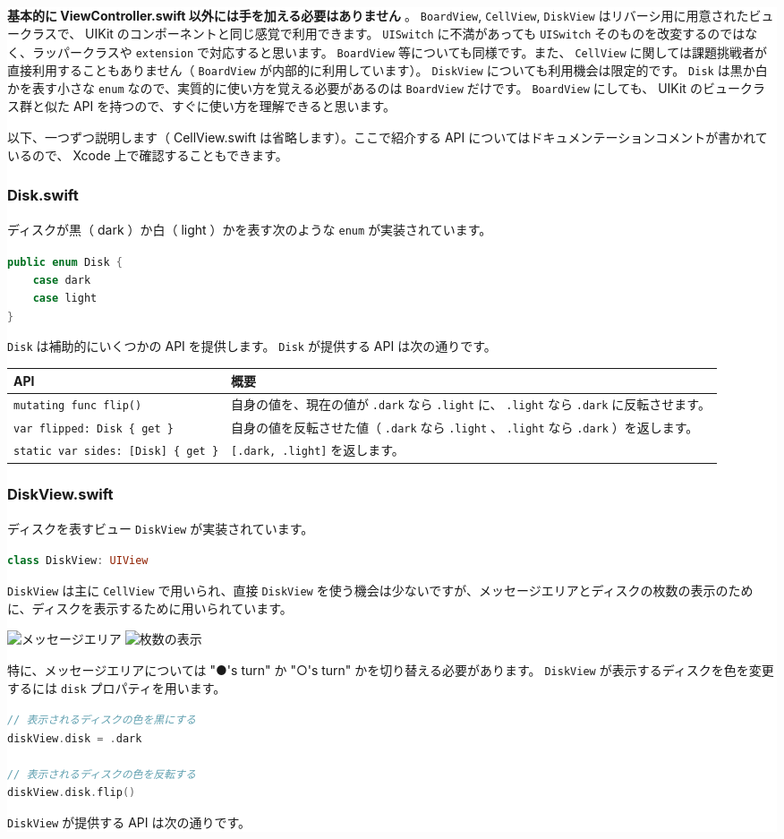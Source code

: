 **基本的に ViewController.swift 以外には手を加える必要はありません** 。 `BoardView`, `CellView`, `DiskView` はリバーシ用に用意されたビュークラスで、 UIKit のコンポーネントと同じ感覚で利用できます。 `UISwitch` に不満があっても `UISwitch` そのものを改変するのではなく、ラッパークラスや `extension` で対応すると思います。 `BoardView` 等についても同様です。また、 `CellView` に関しては課題挑戦者が直接利用することもありません（ `BoardView` が内部的に利用しています）。 `DiskView` についても利用機会は限定的です。 `Disk` は黒か白かを表す小さな `enum` なので、実質的に使い方を覚える必要があるのは `BoardView` だけです。 `BoardView` にしても、 UIKit のビュークラス群と似た API を持つので、すぐに使い方を理解できると思います。

以下、一つずつ説明します（ CellView.swift は省略します）。ここで紹介する API についてはドキュメンテーションコメントが書かれているので、 Xcode 上で確認することもできます。

### Disk.swift

ディスクが黒（ dark ）か白（ light ）かを表す次のような `enum` が実装されています。

```swift
public enum Disk {
    case dark
    case light
}
```

`Disk` は補助的にいくつかの API を提供します。 `Disk` が提供する API は次の通りです。

| API | 概要 |
|:--|:--|
| `mutating func flip()` | 自身の値を、現在の値が `.dark` なら `.light` に、 `.light` なら `.dark` に反転させます。 |
| `var flipped: Disk { get }` | 自身の値を反転させた値（ `.dark` なら `.light` 、 `.light` なら `.dark` ）を返します。 |
| `static var sides: [Disk] { get }` | `[.dark, .light]` を返します。 |

### DiskView.swift

ディスクを表すビュー `DiskView` が実装されています。

```swift
class DiskView: UIView
```

`DiskView` は主に `CellView` で用いられ、直接 `DiskView` を使う機会は少ないですが、メッセージエリアとディスクの枚数の表示のために、ディスクを表示するために用いられています。

<img alt="メッセージエリア" src="img/message-area.png" width="125">

<img alt="枚数の表示" src="img/player-view.png" width="293">

特に、メッセージエリアについては "●'s turn" か "○'s turn" かを切り替える必要があります。 `DiskView` が表示するディスクを色を変更するには `disk` プロパティを用います。

```swift
// 表示されるディスクの色を黒にする
diskView.disk = .dark

// 表示されるディスクの色を反転する
diskView.disk.flip()
```

`DiskView` が提供する API は次の通りです。
